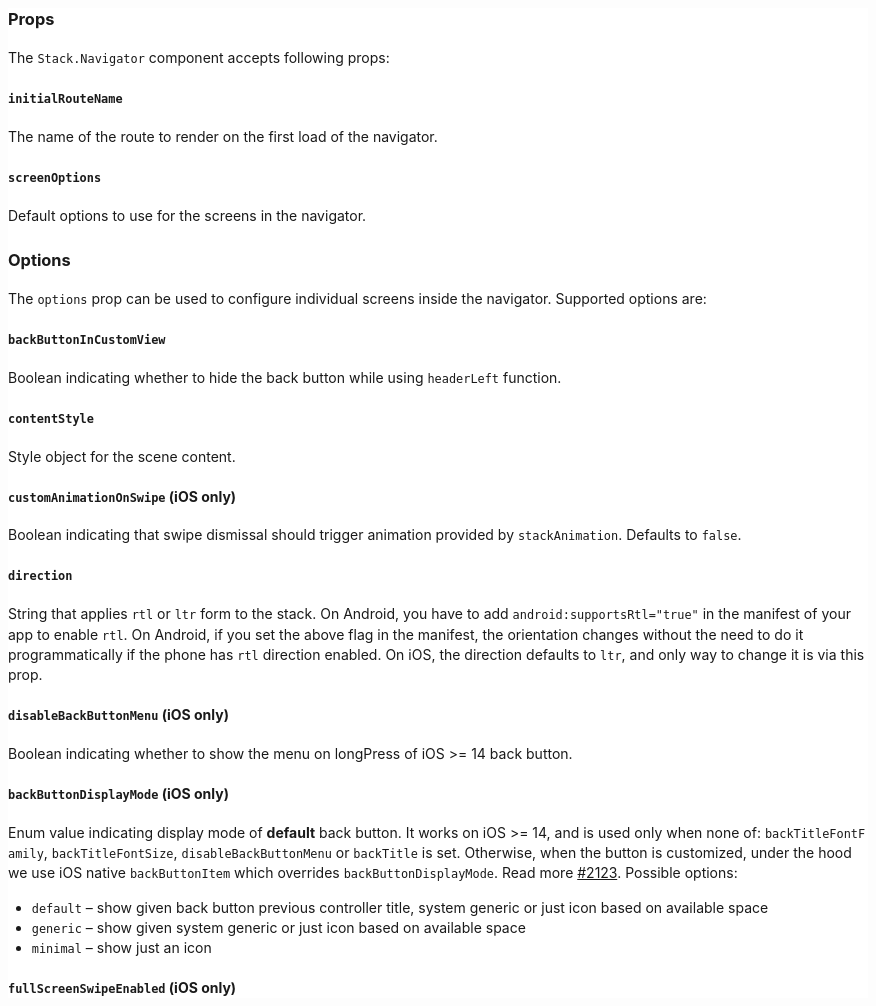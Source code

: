 ### Props

The `Stack.Navigator` component accepts following props:

#### `initialRouteName`

The name of the route to render on the first load of the navigator.

#### `screenOptions`

Default options to use for the screens in the navigator.

### Options

The `options` prop can be used to configure individual screens inside the navigator. Supported options are:

#### `backButtonInCustomView`

Boolean indicating whether to hide the back button while using `headerLeft` function.

#### `contentStyle`

Style object for the scene content.

#### `customAnimationOnSwipe` (iOS only)

Boolean indicating that swipe dismissal should trigger animation provided by `stackAnimation`. Defaults to `false`.

#### `direction`

String that applies `rtl` or `ltr` form to the stack. On Android, you have to add `android:supportsRtl="true"` in the manifest of your app to enable `rtl`. On Android, if you set the above flag in the manifest, the orientation changes without the need to do it programmatically if the phone has `rtl` direction enabled. On iOS, the direction defaults to `ltr`, and only way to change it is via this prop.

#### `disableBackButtonMenu` (iOS only)

Boolean indicating whether to show the menu on longPress of iOS >= 14 back button.

#### `backButtonDisplayMode` (iOS only)

Enum value indicating display mode of **default** back button. It works on iOS >= 14, and is used only when none of: `backTitleFontFamily`, `backTitleFontSize`, `disableBackButtonMenu` or `backTitle` is set. Otherwise, when the button is customized, under the hood we use iOS native `backButtonItem` which overrides `backButtonDisplayMode`. Read more [#2123](https://github.com/software-mansion/react-native-screens/pull/2123). Possible options:

- `default` – show given back button previous controller title, system generic or just icon based on available space
- `generic` – show given system generic or just icon based on available space
- `minimal` – show just an icon

#### `fullScreenSwipeEnabled` (iOS only)
